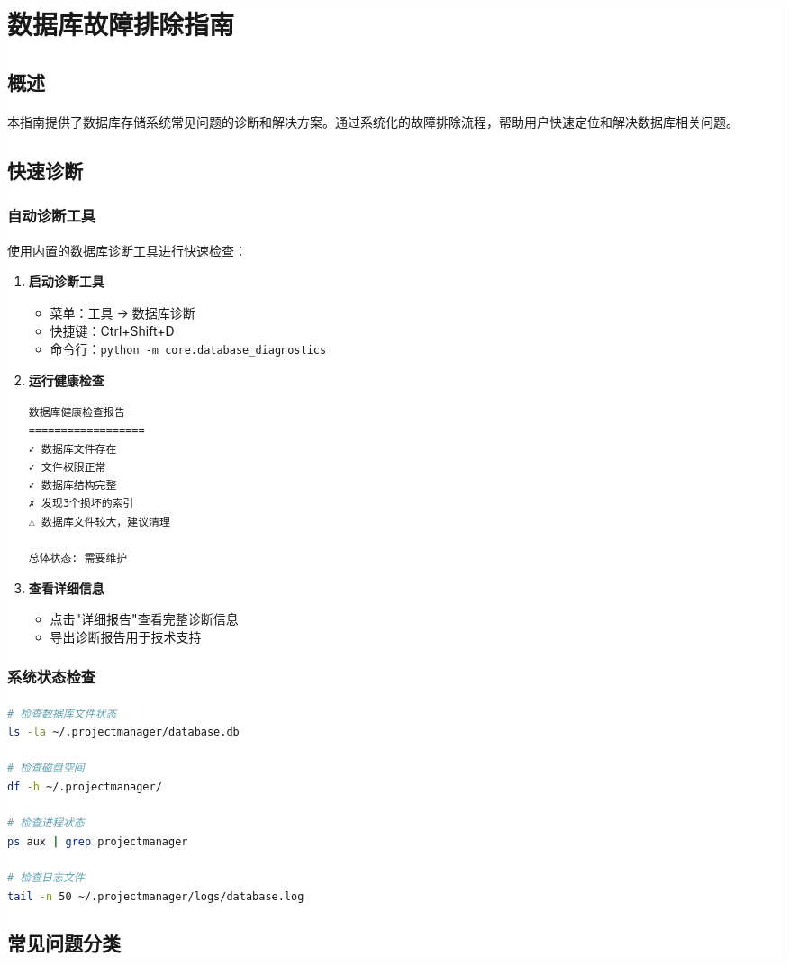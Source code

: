 # 数据库故障排除指南

## 概述

本指南提供了数据库存储系统常见问题的诊断和解决方案。通过系统化的故障排除流程，帮助用户快速定位和解决数据库相关问题。

## 快速诊断

### 自动诊断工具
使用内置的数据库诊断工具进行快速检查：

1. **启动诊断工具**
   - 菜单：工具 → 数据库诊断
   - 快捷键：Ctrl+Shift+D
   - 命令行：`python -m core.database_diagnostics`

2. **运行健康检查**
   ```
   数据库健康检查报告
   ==================
   ✓ 数据库文件存在
   ✓ 文件权限正常
   ✓ 数据库结构完整
   ✗ 发现3个损坏的索引
   ⚠ 数据库文件较大，建议清理
   
   总体状态: 需要维护
   ```

3. **查看详细信息**
   - 点击"详细报告"查看完整诊断信息
   - 导出诊断报告用于技术支持

### 系统状态检查
```bash
# 检查数据库文件状态
ls -la ~/.projectmanager/database.db

# 检查磁盘空间
df -h ~/.projectmanager/

# 检查进程状态
ps aux | grep projectmanager

# 检查日志文件
tail -n 50 ~/.projectmanager/logs/database.log
```

## 常见问题分类
